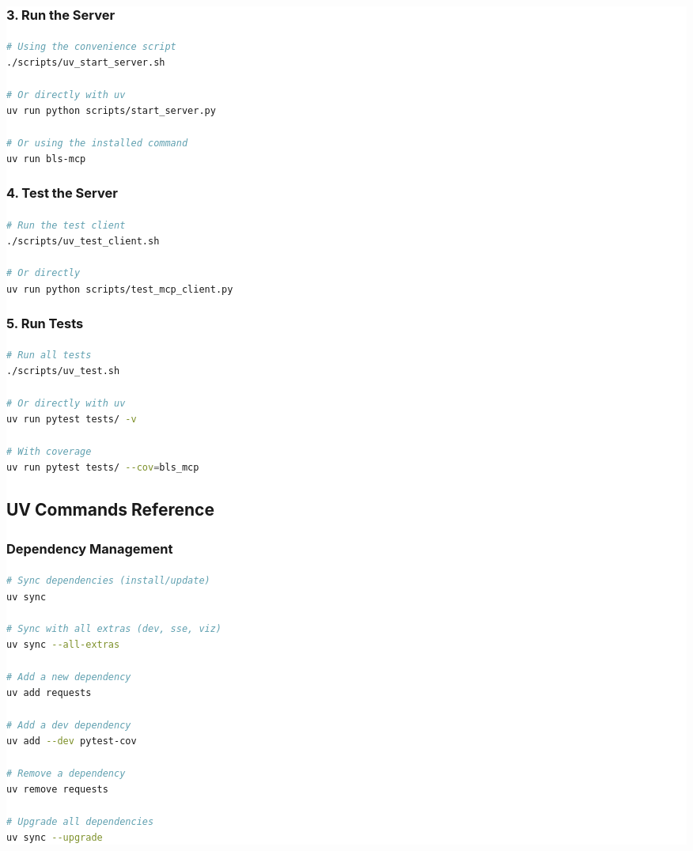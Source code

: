 ### 3. Run the Server

```bash
# Using the convenience script
./scripts/uv_start_server.sh

# Or directly with uv
uv run python scripts/start_server.py

# Or using the installed command
uv run bls-mcp
```

### 4. Test the Server

```bash
# Run the test client
./scripts/uv_test_client.sh

# Or directly
uv run python scripts/test_mcp_client.py
```

### 5. Run Tests

```bash
# Run all tests
./scripts/uv_test.sh

# Or directly with uv
uv run pytest tests/ -v

# With coverage
uv run pytest tests/ --cov=bls_mcp
```

## UV Commands Reference

### Dependency Management

```bash
# Sync dependencies (install/update)
uv sync

# Sync with all extras (dev, sse, viz)
uv sync --all-extras

# Add a new dependency
uv add requests

# Add a dev dependency
uv add --dev pytest-cov

# Remove a dependency
uv remove requests

# Upgrade all dependencies
uv sync --upgrade
```
